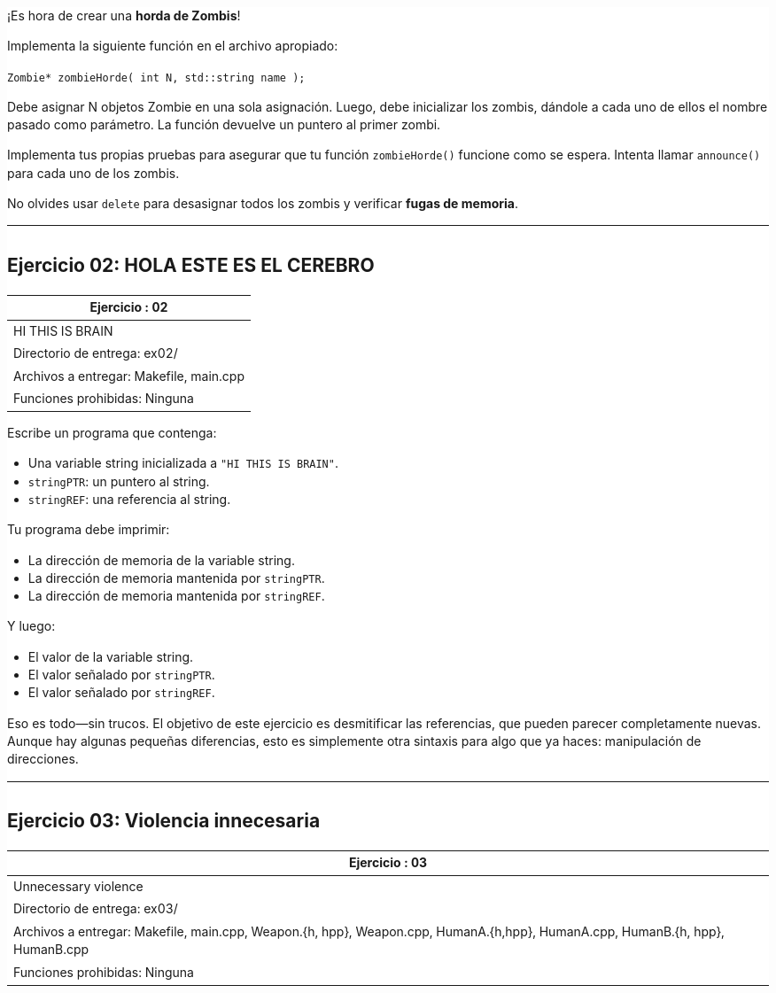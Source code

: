 ¡Es hora de crear una **horda de Zombis**!

Implementa la siguiente función en el archivo apropiado:

`Zombie* zombieHorde( int N, std::string name );`

Debe asignar N objetos Zombie en una sola asignación. Luego, debe inicializar los zombis, dándole a cada uno de ellos el nombre pasado como parámetro. La función devuelve un puntero al primer zombi.

Implementa tus propias pruebas para asegurar que tu función `zombieHorde()` funcione como se espera. Intenta llamar `announce()` para cada uno de los zombis.

No olvides usar `delete` para desasignar todos los zombis y verificar **fugas de memoria**.

---

## Ejercicio 02: HOLA ESTE ES EL CEREBRO

| Ejercicio : 02 |
|-------------|
| HI THIS IS BRAIN |
| Directorio de entrega: ex02/ |
| Archivos a entregar: Makefile, main.cpp |
| Funciones prohibidas: Ninguna |

Escribe un programa que contenga:

- Una variable string inicializada a `"HI THIS IS BRAIN"`.
- `stringPTR`: un puntero al string.
- `stringREF`: una referencia al string.

Tu programa debe imprimir:

- La dirección de memoria de la variable string.
- La dirección de memoria mantenida por `stringPTR`.
- La dirección de memoria mantenida por `stringREF`.

Y luego:
- El valor de la variable string.
- El valor señalado por `stringPTR`.
- El valor señalado por `stringREF`.

Eso es todo—sin trucos. El objetivo de este ejercicio es desmitificar las referencias, que pueden parecer completamente nuevas. Aunque hay algunas pequeñas diferencias, esto es simplemente otra sintaxis para algo que ya haces: manipulación de direcciones.

---

## Ejercicio 03: Violencia innecesaria

| Ejercicio : 03 |
|-------------|
| Unnecessary violence |
| Directorio de entrega: ex03/ |
| Archivos a entregar: Makefile, main.cpp, Weapon.{h, hpp}, Weapon.cpp, HumanA.{h,hpp}, HumanA.cpp, HumanB.{h, hpp}, HumanB.cpp |
| Funciones prohibidas: Ninguna |
